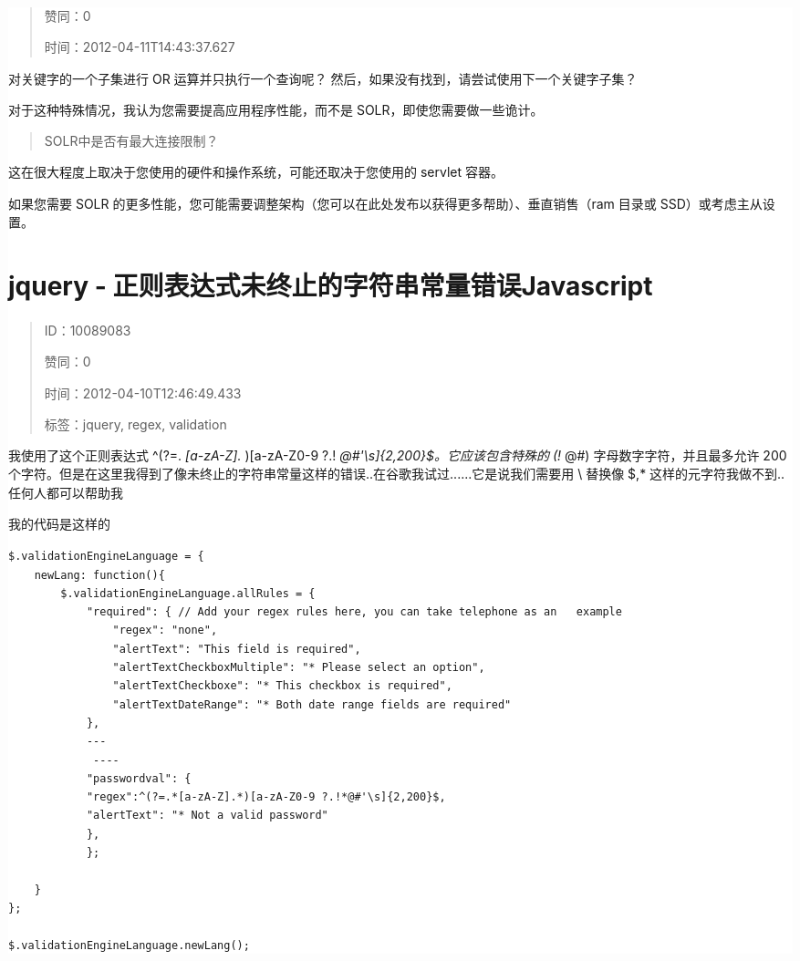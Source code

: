 > 赞同：0
> 
> 时间：2012-04-11T14:43:37.627

对关键字的一个子集进行 OR 运算并只执行一个查询呢？
然后，如果没有找到，请尝试使用下一个关键字子集？

对于这种特殊情况，我认为您需要提高应用程序性能，而不是 SOLR，即使您需要做一些诡计。

> SOLR中是否有最大连接限制？

这在很大程度上取决于您使用的硬件和操作系统，可能还取决于您使用的 servlet 容器。

如果您需要 SOLR 的更多性能，您可能需要调整架构（您可以在此处发布以获得更多帮助）、垂直销售（ram 目录或 SSD）或考虑主从设置。

# jquery - 正则表达式未终止的字符串常量错误Javascript

> ID：10089083
> 
> 赞同：0
> 
> 时间：2012-04-10T12:46:49.433
> 
> 标签：jquery, regex, validation

我使用了这个正则表达式 ^(?=. *[a-zA-Z].* )[a-zA-Z0-9 ?.! *@#'\s]{2,200}$。它应该包含特殊的 (!* @#) 字母数字字符，并且最多允许 200 个字符。但是在这里我得到了像未终止的字符串常量这样的错误..在谷歌我试过......它是说我们需要用 \ 替换像 $,* 这样的元字符我做不到..任何人都可以帮助我

我的代码是这样的

```
$.validationEngineLanguage = {
    newLang: function(){
        $.validationEngineLanguage.allRules = {
            "required": { // Add your regex rules here, you can take telephone as an   example
                "regex": "none",
                "alertText": "This field is required",
                "alertTextCheckboxMultiple": "* Please select an option",
                "alertTextCheckboxe": "* This checkbox is required",
                "alertTextDateRange": "* Both date range fields are required"
            },
            ---
             ----
            "passwordval": {
            "regex":^(?=.*[a-zA-Z].*)[a-zA-Z0-9 ?.!*@#'\s]{2,200}$,
            "alertText": "* Not a valid password"
            },
            };

    }
};

$.validationEngineLanguage.newLang(); 
```
